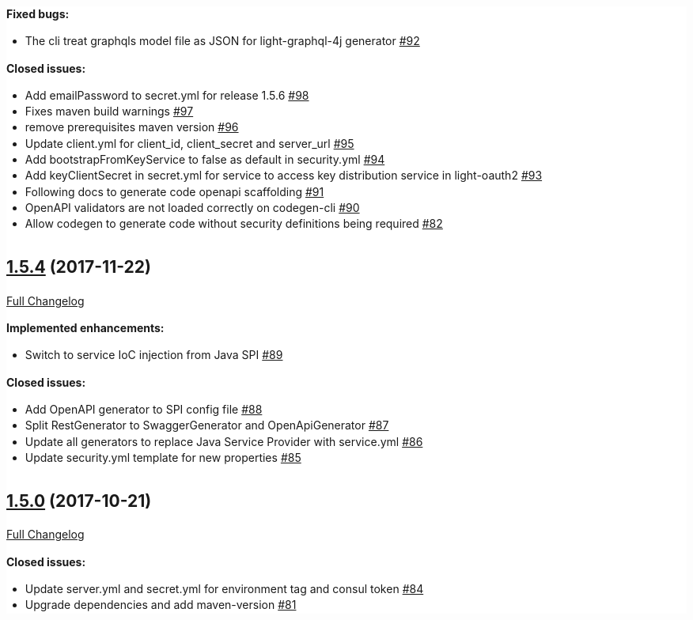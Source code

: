 **Fixed bugs:**

- The cli treat graphqls model file as JSON for light-graphql-4j generator [\#92](https://github.com/networknt/light-codegen/issues/92)

**Closed issues:**

- Add emailPassword to secret.yml for release 1.5.6 [\#98](https://github.com/networknt/light-codegen/issues/98)
- Fixes maven build warnings [\#97](https://github.com/networknt/light-codegen/issues/97)
- remove prerequisites maven version [\#96](https://github.com/networknt/light-codegen/issues/96)
- Update client.yml for client\_id, client\_secret and server\_url [\#95](https://github.com/networknt/light-codegen/issues/95)
- Add bootstrapFromKeyService to false as default in security.yml [\#94](https://github.com/networknt/light-codegen/issues/94)
- Add keyClientSecret in secret.yml for service to access key distribution service in light-oauth2 [\#93](https://github.com/networknt/light-codegen/issues/93)
- Following docs to generate code openapi scaffolding [\#91](https://github.com/networknt/light-codegen/issues/91)
- OpenAPI validators are not loaded correctly on codegen-cli [\#90](https://github.com/networknt/light-codegen/issues/90)
- Allow codegen to generate code without security definitions being required [\#82](https://github.com/networknt/light-codegen/issues/82)

## [1.5.4](https://github.com/networknt/light-codegen/tree/1.5.4) (2017-11-22)
[Full Changelog](https://github.com/networknt/light-codegen/compare/1.5.0...1.5.4)

**Implemented enhancements:**

- Switch to service IoC injection from Java SPI [\#89](https://github.com/networknt/light-codegen/issues/89)

**Closed issues:**

- Add OpenAPI generator to SPI config file [\#88](https://github.com/networknt/light-codegen/issues/88)
- Split RestGenerator to SwaggerGenerator and OpenApiGenerator [\#87](https://github.com/networknt/light-codegen/issues/87)
- Update all generators to replace Java Service Provider with service.yml [\#86](https://github.com/networknt/light-codegen/issues/86)
- Update security.yml template for new properties [\#85](https://github.com/networknt/light-codegen/issues/85)

## [1.5.0](https://github.com/networknt/light-codegen/tree/1.5.0) (2017-10-21)
[Full Changelog](https://github.com/networknt/light-codegen/compare/1.4.6...1.5.0)

**Closed issues:**

- Update server.yml and secret.yml for environment tag and consul token [\#84](https://github.com/networknt/light-codegen/issues/84)
- Upgrade dependencies and add maven-version [\#81](https://github.com/networknt/light-codegen/issues/81)
